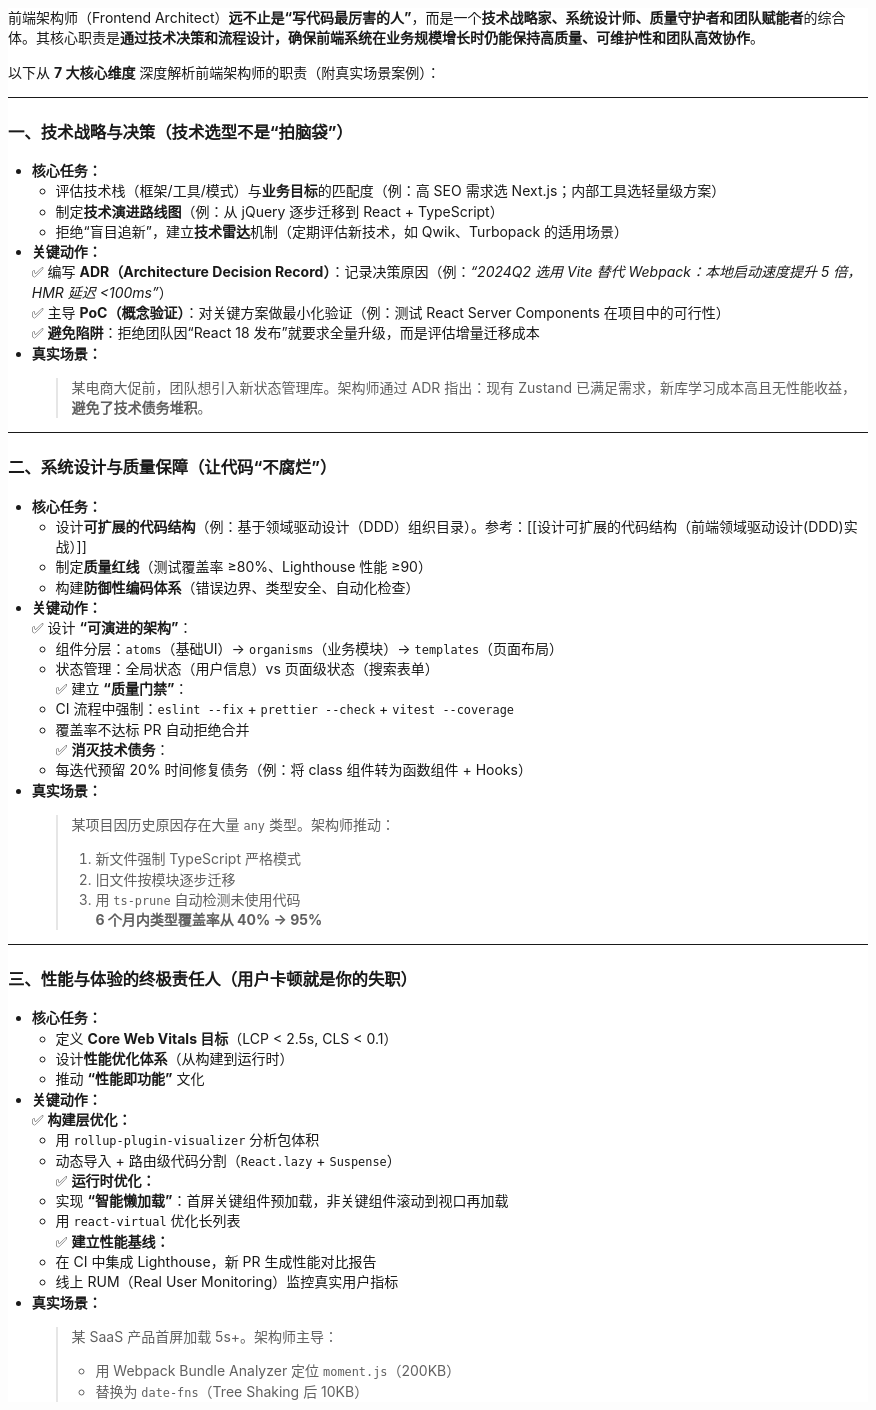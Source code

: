 前端架构师（Frontend Architect）**远不止是“写代码最厉害的人”**，而是一个**技术战略家、系统设计师、质量守护者和团队赋能者**的综合体。其核心职责是**通过技术决策和流程设计，确保前端系统在业务规模增长时仍能保持高质量、可维护性和团队高效协作**。

以下从 **7 大核心维度** 深度解析前端架构师的职责（附真实场景案例）：

---

### 一、技术战略与决策（技术选型不是“拍脑袋”）
* **核心任务：**  
  - 评估技术栈（框架/工具/模式）与**业务目标**的匹配度（例：高 SEO 需求选 Next.js；内部工具选轻量级方案）  
  - 制定**技术演进路线图**（例：从 jQuery 逐步迁移到 React + TypeScript）  
  - 拒绝“盲目追新”，建立**技术雷达**机制（定期评估新技术，如 Qwik、Turbopack 的适用场景）  
* **关键动作：**  
  ✅ 编写 **ADR（Architecture Decision Record）**：记录决策原因（例：*“2024Q2 选用 Vite 替代 Webpack：本地启动速度提升 5 倍，HMR 延迟 <100ms”*）  
  ✅ 主导 **PoC（概念验证）**：对关键方案做最小化验证（例：测试 React Server Components 在项目中的可行性）  
  ✅ **避免陷阱**：拒绝团队因“React 18 发布”就要求全量升级，而是评估增量迁移成本  
* **真实场景：**  
  > 某电商大促前，团队想引入新状态管理库。架构师通过 ADR 指出：现有 Zustand 已满足需求，新库学习成本高且无性能收益，**避免了技术债务堆积**。

---

### 二、系统设计与质量保障（让代码“不腐烂”）
* **核心任务：**  
  - 设计**可扩展的代码结构**（例：基于领域驱动设计（DDD）组织目录）。参考：[[设计可扩展的代码结构（前端领域驱动设计(DDD)实战）]]
  - 制定**质量红线**（测试覆盖率 ≥80%、Lighthouse 性能 ≥90）  
  - 构建**防御性编码体系**（错误边界、类型安全、自动化检查）  
* **关键动作：**  
  ✅ 设计 **“可演进的架构”**：  
    - 组件分层：`atoms`（基础UI）→ `organisms`（业务模块）→ `templates`（页面布局）  
    - 状态管理：全局状态（用户信息）vs 页面级状态（搜索表单）  
  ✅ 建立 **“质量门禁”**：  
    - CI 流程中强制：`eslint --fix` + `prettier --check` + `vitest --coverage`  
    - 覆盖率不达标 PR 自动拒绝合并  
  ✅ **消灭技术债务**：  
    - 每迭代预留 20% 时间修复债务（例：将 class 组件转为函数组件 + Hooks）  
* **真实场景：**  
  > 某项目因历史原因存在大量 `any` 类型。架构师推动：  
  > 1. 新文件强制 TypeScript 严格模式  
  > 2. 旧文件按模块逐步迁移  
  > 3. 用 `ts-prune` 自动检测未使用代码  
  > **6 个月内类型覆盖率从 40% → 95%**

---

### 三、性能与体验的终极责任人（用户卡顿就是你的失职）
* **核心任务：**  
  - 定义 **Core Web Vitals 目标**（LCP < 2.5s, CLS < 0.1）  
  - 设计**性能优化体系**（从构建到运行时）  
  - 推动 **“性能即功能”** 文化  
* **关键动作：**  
  ✅ **构建层优化：**  
    - 用 `rollup-plugin-visualizer` 分析包体积  
    - 动态导入 + 路由级代码分割（`React.lazy` + `Suspense`）  
  ✅ **运行时优化：**  
    - 实现 **“智能懒加载”**：首屏关键组件预加载，非关键组件滚动到视口再加载  
    - 用 `react-virtual` 优化长列表  
  ✅ **建立性能基线：**  
    - 在 CI 中集成 Lighthouse，新 PR 生成性能对比报告  
    - 线上 RUM（Real User Monitoring）监控真实用户指标  
* **真实场景：**  
  > 某 SaaS 产品首屏加载 5s+。架构师主导：  
  > - 用 Webpack Bundle Analyzer 定位 `moment.js`（200KB）  
  > - 替换为 `date-fns`（Tree Shaking 后 10KB）  